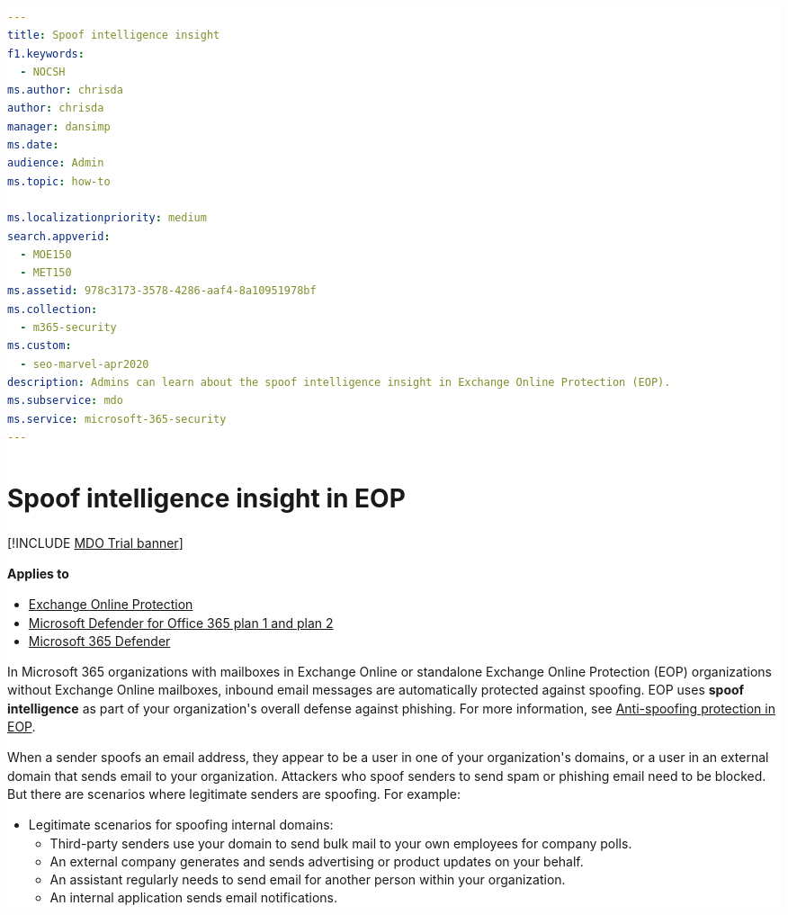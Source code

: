 ```yaml
---
title: Spoof intelligence insight
f1.keywords:
  - NOCSH
ms.author: chrisda
author: chrisda
manager: dansimp
ms.date:
audience: Admin
ms.topic: how-to

ms.localizationpriority: medium
search.appverid:
  - MOE150
  - MET150
ms.assetid: 978c3173-3578-4286-aaf4-8a10951978bf
ms.collection:
  - m365-security
ms.custom:
  - seo-marvel-apr2020
description: Admins can learn about the spoof intelligence insight in Exchange Online Protection (EOP).
ms.subservice: mdo
ms.service: microsoft-365-security
---
```


# Spoof intelligence insight in EOP

[!INCLUDE [MDO Trial banner](../includes/mdo-trial-banner.md)]

**Applies to**
- [Exchange Online Protection](exchange-online-protection-overview.md)
- [Microsoft Defender for Office 365 plan 1 and plan 2](defender-for-office-365.md)
- [Microsoft 365 Defender](../defender/microsoft-365-defender.md)

In Microsoft 365 organizations with mailboxes in Exchange Online or standalone Exchange Online Protection (EOP) organizations without Exchange Online mailboxes, inbound email messages are automatically protected against spoofing. EOP uses **spoof intelligence** as part of your organization's overall defense against phishing. For more information, see [Anti-spoofing protection in EOP](anti-spoofing-protection.md).

When a sender spoofs an email address, they appear to be a user in one of your organization's domains, or a user in an external domain that sends email to your organization. Attackers who spoof senders to send spam or phishing email need to be blocked. But there are scenarios where legitimate senders are spoofing. For example:

- Legitimate scenarios for spoofing internal domains:
  - Third-party senders use your domain to send bulk mail to your own employees for company polls.
  - An external company generates and sends advertising or product updates on your behalf.
  - An assistant regularly needs to send email for another person within your organization.
  - An internal application sends email notifications.

